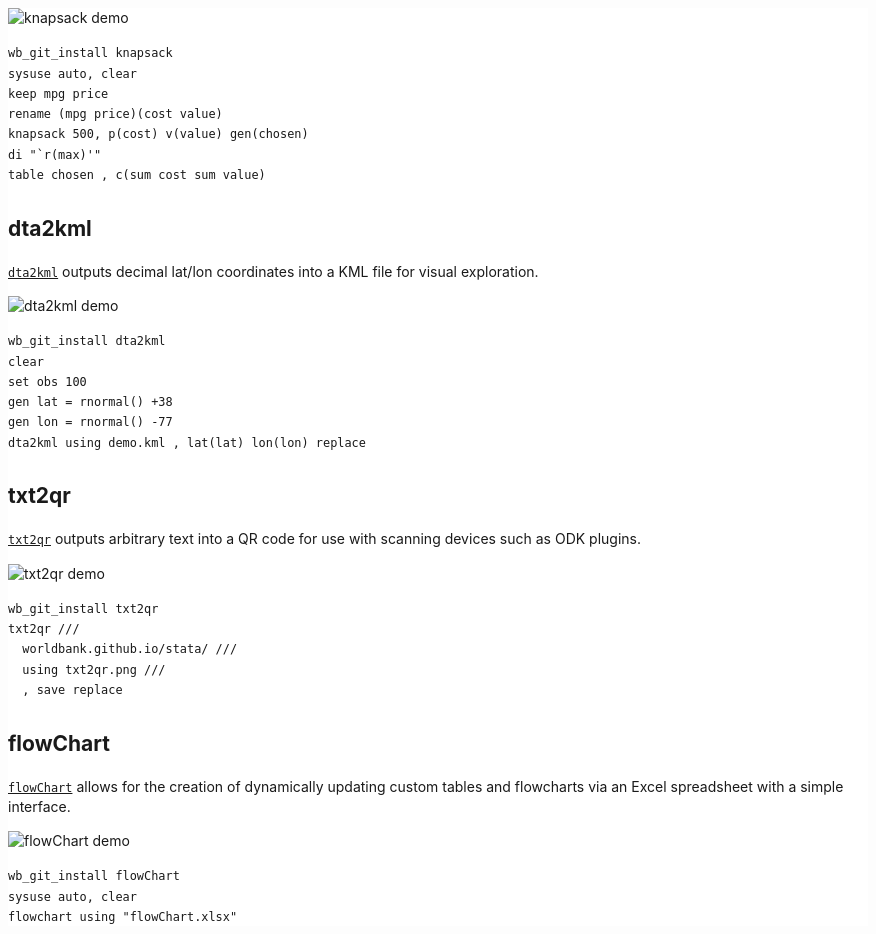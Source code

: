 ![knapsack demo](https://raw.githubusercontent.com/worldbank/stata/master/src/knapsack/knapsack.png)

```
wb_git_install knapsack
sysuse auto, clear
keep mpg price
rename (mpg price)(cost value)
knapsack 500, p(cost) v(value) gen(chosen)
di "`r(max)'"
table chosen , c(sum cost sum value)
```

## dta2kml

[`dta2kml`](https://github.com/worldbank/stata/tree/master/src/dta2kml) outputs decimal lat/lon coordinates into a KML file for visual exploration.

![dta2kml demo](https://raw.githubusercontent.com/worldbank/stata/master/src/dta2kml/dta2kml.jpg)

```
wb_git_install dta2kml
clear
set obs 100
gen lat = rnormal() +38
gen lon = rnormal() -77
dta2kml using demo.kml , lat(lat) lon(lon) replace
```

## txt2qr

[`txt2qr`](https://github.com/worldbank/stata/tree/master/src/txt2qr) outputs arbitrary text into a QR code for use with scanning devices such as ODK plugins.

![txt2qr demo](https://raw.githubusercontent.com/worldbank/stata/master/src/txt2qr/txt2qr.png)

```
wb_git_install txt2qr
txt2qr ///
  worldbank.github.io/stata/ ///
  using txt2qr.png ///
  , save replace
```

## flowChart

[`flowChart`](https://github.com/worldbank/stata/tree/master/src/flowChart) allows for the creation of dynamically updating custom tables and flowcharts via an Excel spreadsheet with a simple interface.

![flowChart demo](https://raw.githubusercontent.com/worldbank/stata/master/src/flowChart/flowChart.png)

```
wb_git_install flowChart
sysuse auto, clear
flowchart using "flowChart.xlsx"
```
